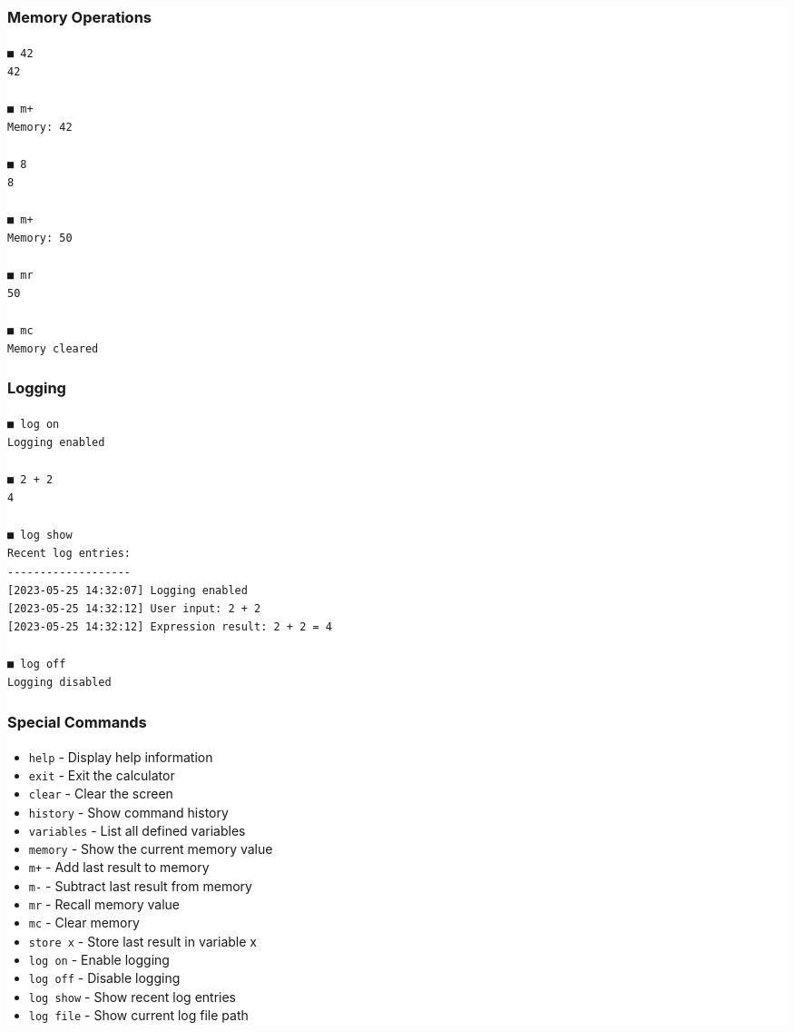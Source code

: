 ### Memory Operations

```
■ 42
42

■ m+
Memory: 42

■ 8
8

■ m+
Memory: 50

■ mr
50

■ mc
Memory cleared
```

### Logging

```
■ log on
Logging enabled

■ 2 + 2
4

■ log show
Recent log entries:
-------------------
[2023-05-25 14:32:07] Logging enabled
[2023-05-25 14:32:12] User input: 2 + 2
[2023-05-25 14:32:12] Expression result: 2 + 2 = 4

■ log off
Logging disabled
```

### Special Commands

- `help` - Display help information
- `exit` - Exit the calculator
- `clear` - Clear the screen
- `history` - Show command history
- `variables` - List all defined variables
- `memory` - Show the current memory value
- `m+` - Add last result to memory
- `m-` - Subtract last result from memory
- `mr` - Recall memory value
- `mc` - Clear memory
- `store x` - Store last result in variable x
- `log on` - Enable logging
- `log off` - Disable logging
- `log show` - Show recent log entries
- `log file` - Show current log file path
